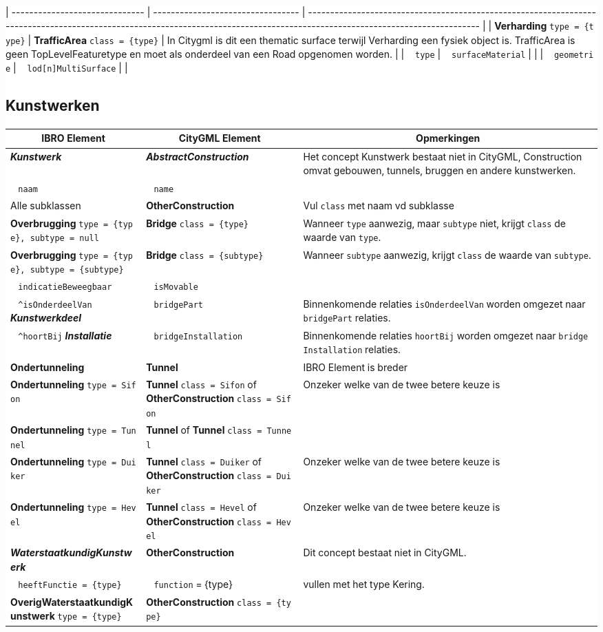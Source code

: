 | ------------------------------ | --------------------------------- | ---------------------------------------------------------------------------------------------------------------------------------------------------------------------------- |
| **Verharding** `type = {type}` | **TrafficArea** `class = {type}`  | In Citygml is dit een thematic surface terwijl Verharding een fysiek object is. TrafficArea is geen TopLevelFeaturetype en moet als onderdeel van een Road opgenomen worden. |
| &nbsp;&nbsp; `type`            | &nbsp;&nbsp; `surfaceMaterial`    |                                                                                                                                                                              |
| &nbsp;&nbsp; `geometrie`       | &nbsp;&nbsp; `lod[n]MultiSurface` |                                                                                                                                                                              |


## Kunstwerken
| IBRO Element                                          | CityGML Element                                                       | Opmerkingen                                                                                                                                     |
| ----------------------------------------------------- | --------------------------------------------------------------------- | ----------------------------------------------------------------------------------------------------------------------------------------------- |
| ***Kunstwerk***                                       | ***AbstractConstruction***                                            | Het concept Kunstwerk bestaat niet in CityGML, Construction omvat gebouwen, tunnels, bruggen en andere kunstwerken.                             |
| &nbsp;&nbsp; `naam`                                   | &nbsp;&nbsp; `name`                                                   |                                                                                                                                                 |
| Alle subklassen                                       | **OtherConstruction**                                                 | Vul `class` met naam vd subklasse                                                                                                               |
| **Overbrugging** `type = {type}, subtype = null`      | **Bridge** `class = {type}`                                           | Wanneer `type` aanwezig, maar `subtype` niet, krijgt `class` de waarde van `type`.                                                              |
| **Overbrugging** `type = {type}, subtype = {subtype}` | **Bridge** `class = {subtype}`                                        | Wanneer `subtype` aanwezig, krijgt `class` de waarde van `subtype`.                                                                             |
| &nbsp;&nbsp; `indicatieBeweegbaar`                    | &nbsp;&nbsp; `isMovable`                                              |                                                                                                                                                 |
| &nbsp;&nbsp; `^isOnderdeelVan` ***Kunstwerkdeel***    | &nbsp;&nbsp; `bridgePart`                                             | Binnenkomende relaties `isOnderdeelVan` worden omgezet naar `bridgePart` relaties.                                                              |
| &nbsp;&nbsp; `^hoortBij` ***Installatie***            | &nbsp;&nbsp; `bridgeInstallation`                                     | Binnenkomende relaties `hoortBij` worden omgezet naar `bridgeInstallation` relaties.                                                            |
| **Ondertunneling**                                    | **Tunnel**                                                            | IBRO Element is breder                                                                                                                          |
| **Ondertunneling** `type = Sifon`                     | **Tunnel** `class = Sifon` of **OtherConstruction** `class = Sifon`   | Onzeker welke van de twee betere keuze is                                                                                                       |
| **Ondertunneling** `type = Tunnel`                    | **Tunnel** of **Tunnel** `class = Tunnel`                             |                                                                                                                                                 |
| **Ondertunneling** `type = Duiker`                    | **Tunnel** `class = Duiker` of **OtherConstruction** `class = Duiker` | Onzeker welke van de twee betere keuze is                                                                                                       |
| **Ondertunneling** `type = Hevel`                     | **Tunnel** `class = Hevel` of **OtherConstruction** `class = Hevel`   | Onzeker welke van de twee betere keuze is                                                                                                       |
| ***WaterstaatkundigKunstwerk***                       | **OtherConstruction**                                                 | Dit concept bestaat niet in CityGML.                                                                                                            |
| &nbsp;&nbsp; `heeftFunctie = {type}`                  | &nbsp;&nbsp; `function` = {type}                                      | vullen met het type Kering.                                                                                                                     |
| **OverigWaterstaatkundigKunstwerk** `type = {type}`   | **OtherConstruction** `class = {type}`                                |                                                                                                                                                 |